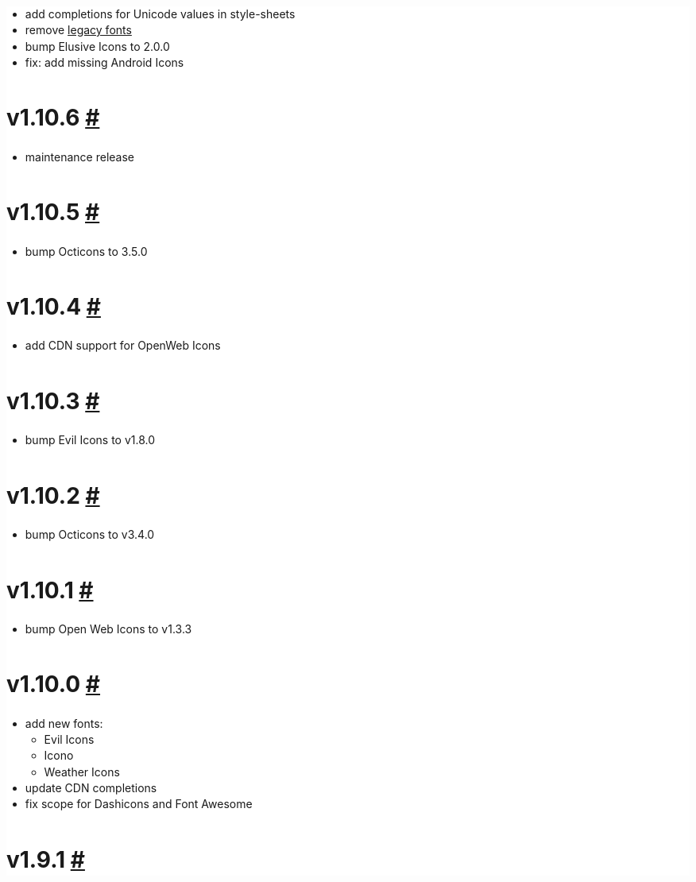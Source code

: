 - add completions for Unicode values in style-sheets
- remove [legacy fonts](https://github.com/idleberg/atom-icon-fonts-legacy)
- bump Elusive Icons to 2.0.0
- fix: add missing Android Icons

# v1.10.6 [#](https://github.com/idleberg/atom-icon-fonts/releases/tag/v1.10.6)

- maintenance release

# v1.10.5 [#](https://github.com/idleberg/atom-icon-fonts/releases/tag/v1.10.5)

- bump Octicons to 3.5.0

# v1.10.4 [#](https://github.com/idleberg/atom-icon-fonts/releases/tag/v1.10.4)

- add CDN support for OpenWeb Icons

# v1.10.3 [#](https://github.com/idleberg/atom-icon-fonts/releases/tag/v1.10.3)

- bump Evil Icons to v1.8.0

# v1.10.2 [#](https://github.com/idleberg/atom-icon-fonts/releases/tag/v1.10.2)

- bump Octicons to v3.4.0

# v1.10.1 [#](https://github.com/idleberg/atom-icon-fonts/releases/tag/v1.10.1)

- bump Open Web Icons to v1.3.3

# v1.10.0 [#](https://github.com/idleberg/atom-icon-fonts/releases/tag/v1.10.0)

- add new fonts:
  - Evil Icons
  - Icono
  - Weather Icons
- update CDN completions
- fix scope for Dashicons and Font Awesome

# v1.9.1 [#](https://github.com/idleberg/atom-icon-fonts/releases/tag/v1.9.1)
